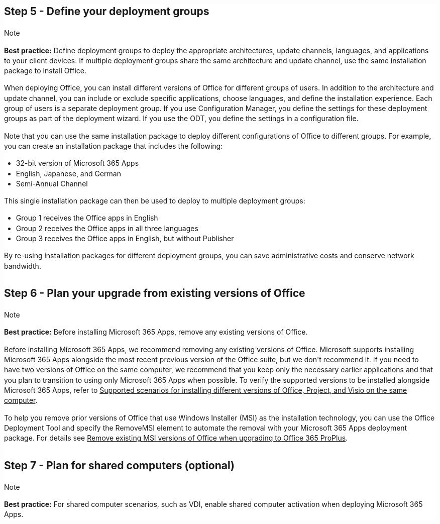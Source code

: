 ## Step 5 - Define your deployment groups

> [!NOTE]
> **Best practice:** Define deployment groups to deploy the appropriate architectures, update channels, languages, and applications to your client devices. If multiple deployment groups share the same architecture and update channel, use the same installation package to install Office.

When deploying Office, you can install different versions of Office for different groups of users. In addition to the architecture and update channel, you can include or exclude specific applications, choose languages, and define the installation experience. Each group of users is a separate deployment group. If you use Configuration Manager, you define the settings for these deployment groups as part of the deployment wizard. If you use the ODT, you define the settings in a configuration file. 

Note that you can use the same installation package to deploy different configurations of Office to different groups. For example, you can create an installation package that includes the following:

- 32-bit version of Microsoft 365 Apps
- English, Japanese, and German
- Semi-Annual Channel

This single installation package can then be used to deploy to multiple deployment groups:

- Group 1 receives the Office apps in English
- Group 2 receives the Office apps in all three languages
- Group 3 receives the Office apps in English, but without Publisher

By re-using installation packages for different deployment groups, you can save administrative costs and conserve network bandwidth.

## Step 6 - Plan your upgrade from existing versions of Office 

> [!NOTE]
> **Best practice:** Before installing Microsoft 365 Apps, remove any existing versions of Office. 

Before installing Microsoft 365 Apps, we recommend removing any existing versions of Office. Microsoft supports installing Microsoft 365 Apps alongside the most recent previous version of the Office suite, but we don't recommend it. If you need to have two versions of Office on the same computer, we recommend that you keep only the necessary earlier applications and that you plan to transition to using only Microsoft 365 Apps when possible. To verify the supported versions to be installed alongside Microsoft 365 Apps, refer to [Supported scenarios for installing different versions of Office, Project, and Visio on the same computer](install-different-office-visio-and-project-versions-on-the-same-computer.md).

To help you remove prior versions of Office that use Windows Installer (MSI) as the installation technology, you can use the Office Deployment Tool and specify the RemoveMSI element to automate the removal with your Microsoft 365 Apps deployment package. For details see [Remove existing MSI versions of Office when upgrading to Office 365 ProPlus](upgrade-from-msi-version.md).

## Step 7 - Plan for shared computers (optional)

> [!NOTE]
> **Best practice:** For shared computer scenarios, such as VDI, enable shared computer activation when deploying Microsoft 365 Apps.
